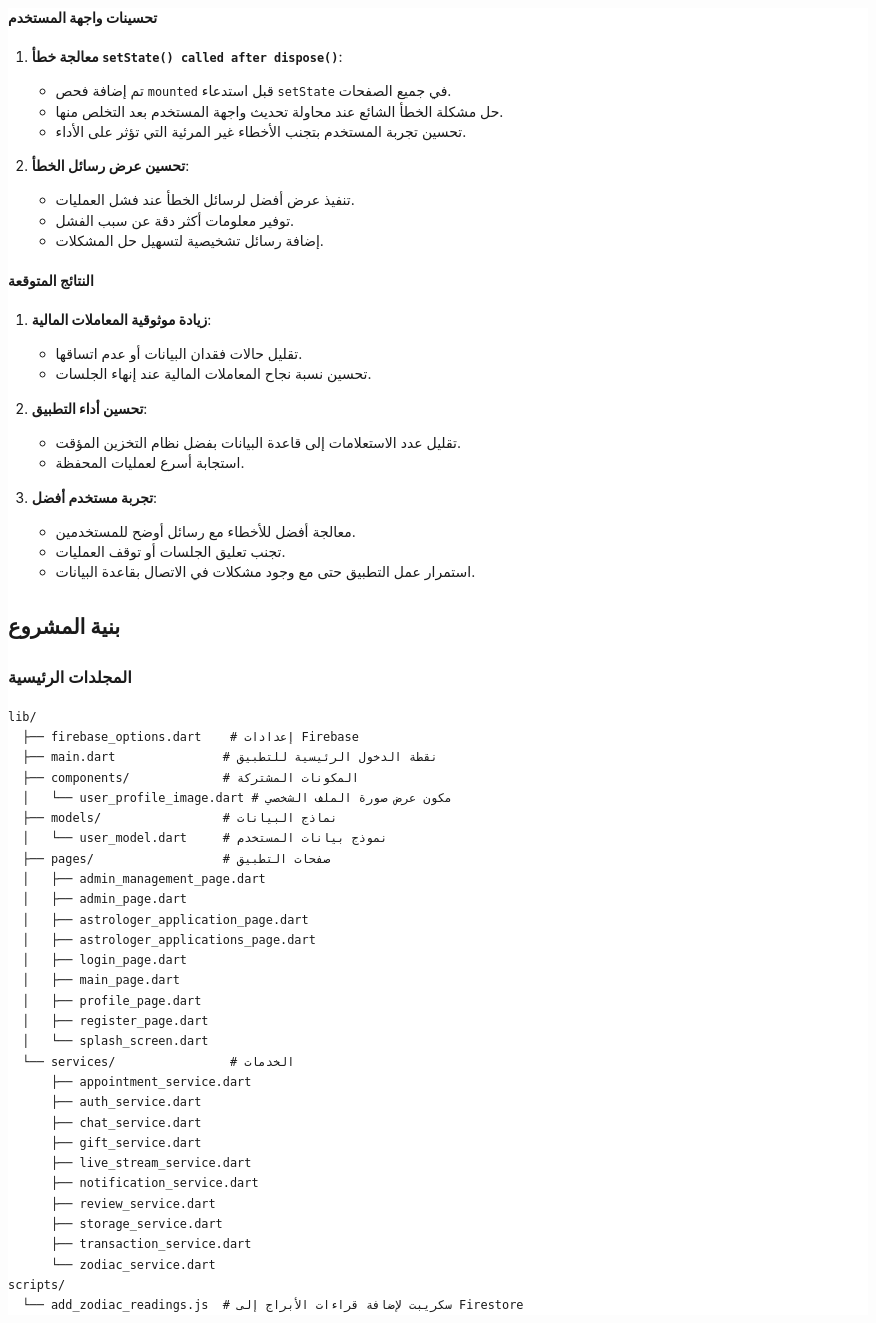 #### تحسينات واجهة المستخدم

1. **معالجة خطأ `setState() called after dispose()`**:
   - تم إضافة فحص `mounted` قبل استدعاء `setState` في جميع الصفحات.
   - حل مشكلة الخطأ الشائع عند محاولة تحديث واجهة المستخدم بعد التخلص منها.
   - تحسين تجربة المستخدم بتجنب الأخطاء غير المرئية التي تؤثر على الأداء.

2. **تحسين عرض رسائل الخطأ**:
   - تنفيذ عرض أفضل لرسائل الخطأ عند فشل العمليات.
   - توفير معلومات أكثر دقة عن سبب الفشل.
   - إضافة رسائل تشخيصية لتسهيل حل المشكلات.

#### النتائج المتوقعة

1. **زيادة موثوقية المعاملات المالية**:
   - تقليل حالات فقدان البيانات أو عدم اتساقها.
   - تحسين نسبة نجاح المعاملات المالية عند إنهاء الجلسات.

2. **تحسين أداء التطبيق**:
   - تقليل عدد الاستعلامات إلى قاعدة البيانات بفضل نظام التخزين المؤقت.
   - استجابة أسرع لعمليات المحفظة.

3. **تجربة مستخدم أفضل**:
   - معالجة أفضل للأخطاء مع رسائل أوضح للمستخدمين.
   - تجنب تعليق الجلسات أو توقف العمليات.
   - استمرار عمل التطبيق حتى مع وجود مشكلات في الاتصال بقاعدة البيانات.

## بنية المشروع

### المجلدات الرئيسية

```
lib/
  ├── firebase_options.dart    # إعدادات Firebase
  ├── main.dart               # نقطة الدخول الرئيسية للتطبيق
  ├── components/             # المكونات المشتركة
  │   └── user_profile_image.dart # مكون عرض صورة الملف الشخصي
  ├── models/                 # نماذج البيانات
  │   └── user_model.dart     # نموذج بيانات المستخدم
  ├── pages/                  # صفحات التطبيق
  │   ├── admin_management_page.dart
  │   ├── admin_page.dart
  │   ├── astrologer_application_page.dart
  │   ├── astrologer_applications_page.dart
  │   ├── login_page.dart
  │   ├── main_page.dart
  │   ├── profile_page.dart
  │   ├── register_page.dart
  │   └── splash_screen.dart
  └── services/                # الخدمات
      ├── appointment_service.dart
      ├── auth_service.dart
      ├── chat_service.dart
      ├── gift_service.dart
      ├── live_stream_service.dart
      ├── notification_service.dart
      ├── review_service.dart
      ├── storage_service.dart
      ├── transaction_service.dart
      └── zodiac_service.dart
scripts/
  └── add_zodiac_readings.js  # سكريبت لإضافة قراءات الأبراج إلى Firestore
```
